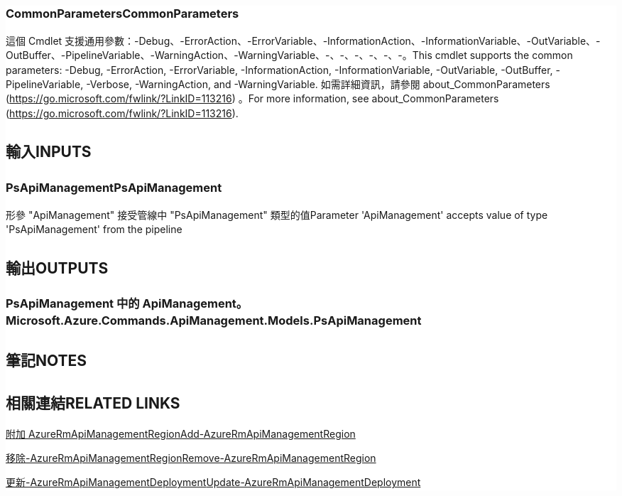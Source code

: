 ### <span data-ttu-id="f8d24-144">CommonParameters</span><span class="sxs-lookup"><span data-stu-id="f8d24-144">CommonParameters</span></span>
<span data-ttu-id="f8d24-145">這個 Cmdlet 支援通用參數：-Debug、-ErrorAction、-ErrorVariable、-InformationAction、-InformationVariable、-OutVariable、-OutBuffer、-PipelineVariable、-WarningAction、-WarningVariable、-、-、-、-、-、-。</span><span class="sxs-lookup"><span data-stu-id="f8d24-145">This cmdlet supports the common parameters: -Debug, -ErrorAction, -ErrorVariable, -InformationAction, -InformationVariable, -OutVariable, -OutBuffer, -PipelineVariable, -Verbose, -WarningAction, and -WarningVariable.</span></span> <span data-ttu-id="f8d24-146">如需詳細資訊，請參閱 about_CommonParameters (https://go.microsoft.com/fwlink/?LinkID=113216) 。</span><span class="sxs-lookup"><span data-stu-id="f8d24-146">For more information, see about_CommonParameters (https://go.microsoft.com/fwlink/?LinkID=113216).</span></span>

## <span data-ttu-id="f8d24-147">輸入</span><span class="sxs-lookup"><span data-stu-id="f8d24-147">INPUTS</span></span>

### <span data-ttu-id="f8d24-148">PsApiManagement</span><span class="sxs-lookup"><span data-stu-id="f8d24-148">PsApiManagement</span></span>
<span data-ttu-id="f8d24-149">形參 "ApiManagement" 接受管線中 "PsApiManagement" 類型的值</span><span class="sxs-lookup"><span data-stu-id="f8d24-149">Parameter 'ApiManagement' accepts value of type 'PsApiManagement' from the pipeline</span></span>

## <span data-ttu-id="f8d24-150">輸出</span><span class="sxs-lookup"><span data-stu-id="f8d24-150">OUTPUTS</span></span>

### <span data-ttu-id="f8d24-151">PsApiManagement 中的 ApiManagement。</span><span class="sxs-lookup"><span data-stu-id="f8d24-151">Microsoft.Azure.Commands.ApiManagement.Models.PsApiManagement</span></span>

## <span data-ttu-id="f8d24-152">筆記</span><span class="sxs-lookup"><span data-stu-id="f8d24-152">NOTES</span></span>

## <span data-ttu-id="f8d24-153">相關連結</span><span class="sxs-lookup"><span data-stu-id="f8d24-153">RELATED LINKS</span></span>

[<span data-ttu-id="f8d24-154">附加 AzureRmApiManagementRegion</span><span class="sxs-lookup"><span data-stu-id="f8d24-154">Add-AzureRmApiManagementRegion</span></span>](./Add-AzureRmApiManagementRegion.md)

[<span data-ttu-id="f8d24-155">移除-AzureRmApiManagementRegion</span><span class="sxs-lookup"><span data-stu-id="f8d24-155">Remove-AzureRmApiManagementRegion</span></span>](./Remove-AzureRmApiManagementRegion.md)

[<span data-ttu-id="f8d24-156">更新-AzureRmApiManagementDeployment</span><span class="sxs-lookup"><span data-stu-id="f8d24-156">Update-AzureRmApiManagementDeployment</span></span>](./Update-AzureRmApiManagementDeployment.md)
